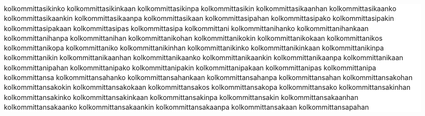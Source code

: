 kolkommittasikinko
kolkommittasikinkaan
kolkommittasikinpa
kolkommittasikin
kolkommittasikaanhan
kolkommittasikaanko
kolkommittasikaankin
kolkommittasikaanpa
kolkommittasikaan
kolkommittasipahan
kolkommittasipako
kolkommittasipakin
kolkommittasipakaan
kolkommittasipas
kolkommittasipa
kolkommittani
kolkommittanihanko
kolkommittanihankaan
kolkommittanihanpa
kolkommittanihan
kolkommittanikohan
kolkommittanikokin
kolkommittanikokaan
kolkommittanikos
kolkommittanikopa
kolkommittaniko
kolkommittanikinhan
kolkommittanikinko
kolkommittanikinkaan
kolkommittanikinpa
kolkommittanikin
kolkommittanikaanhan
kolkommittanikaanko
kolkommittanikaankin
kolkommittanikaanpa
kolkommittanikaan
kolkommittanipahan
kolkommittanipako
kolkommittanipakin
kolkommittanipakaan
kolkommittanipas
kolkommittanipa
kolkommittansa
kolkommittansahanko
kolkommittansahankaan
kolkommittansahanpa
kolkommittansahan
kolkommittansakohan
kolkommittansakokin
kolkommittansakokaan
kolkommittansakos
kolkommittansakopa
kolkommittansako
kolkommittansakinhan
kolkommittansakinko
kolkommittansakinkaan
kolkommittansakinpa
kolkommittansakin
kolkommittansakaanhan
kolkommittansakaanko
kolkommittansakaankin
kolkommittansakaanpa
kolkommittansakaan
kolkommittansapahan